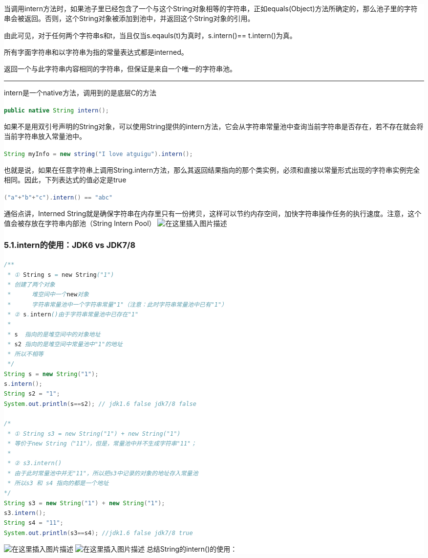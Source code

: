 当调用intern方法时，如果池子里已经包含了一个与这个String对象相等的字符串，正如equals(Object)方法所确定的，那么池子里的字符串会被返回。否则，这个String对象被添加到池中，并返回这个String对象的引用。

由此可见，对于任何两个字符串s和t，当且仅当s.eqauls(t)为真时，s.intern()== t.intern()为真。

所有字面字符串和以字符串为指的常量表达式都是interned。

返回一个与此字符串内容相同的字符串，但保证是来自一个唯一的字符串池。

---
intern是一个native方法，调用到的是底层C的方法
```java
public native String intern();
```
如果不是用双引号声明的String对象，可以使用String提供的intern方法，它会从字符串常量池中查询当前字符串是否存在，若不存在就会将当前字符串放入常量池中。
```java
String myInfo = new string("I love atguigu").intern();
```
也就是说，如果在任意字符串上调用String.intern方法，那么其返回结果指向的那个类实例，必须和直接以常量形式出现的字符串实例完全相同。因此，下列表达式的值必定是true
```java
("a"+"b"+"c").intern() == "abc"
```
通俗点讲，Interned String就是确保字符串在内存里只有一份拷贝，这样可以节约内存空间，加快字符串操作任务的执行速度。注意，这个值会被存放在字符串内部池（String Intern Pool）
![在这里插入图片描述](https://img-blog.csdnimg.cn/31ab2e523f784e3badfe5f54d74fb701.png?x-oss-process=image/watermark,type_ZHJvaWRzYW5zZmFsbGJhY2s,shadow_50,text_Q1NETiBATW9vbl94dWFu,size_18,color_FFFFFF,t_70,g_se,x_16)

### 5.1.intern的使用：JDK6 vs JDK7/8

```java
/**
 * ① String s = new String("1")
 * 创建了两个对象
 * 		堆空间中一个new对象
 * 		字符串常量池中一个字符串常量"1"（注意：此时字符串常量池中已有"1"）
 * ② s.intern()由于字符串常量池中已存在"1"
 * 
 * s  指向的是堆空间中的对象地址
 * s2 指向的是堆空间中常量池中"1"的地址
 * 所以不相等
 */
String s = new String("1");
s.intern();
String s2 = "1";
System.out.println(s==s2); // jdk1.6 false jdk7/8 false

/*
 * ① String s3 = new String("1") + new String("1")
 * 等价于new String（"11"），但是，常量池中并不生成字符串"11"；
 *
 * ② s3.intern()
 * 由于此时常量池中并无"11"，所以把s3中记录的对象的地址存入常量池
 * 所以s3 和 s4 指向的都是一个地址
*/
String s3 = new String("1") + new String("1");
s3.intern();
String s4 = "11";
System.out.println(s3==s4); //jdk1.6 false jdk7/8 true
```
![在这里插入图片描述](https://img-blog.csdnimg.cn/6e32c1aba8044a20abfb67a2d9ab5abc.png?x-oss-process=image/watermark,type_ZHJvaWRzYW5zZmFsbGJhY2s,shadow_50,text_Q1NETiBATW9vbl94dWFu,size_20,color_FFFFFF,t_70,g_se,x_16)
![在这里插入图片描述](https://img-blog.csdnimg.cn/ea44312cef9f4a9a93112645a4c7006b.png?x-oss-process=image/watermark,type_ZHJvaWRzYW5zZmFsbGJhY2s,shadow_50,text_Q1NETiBATW9vbl94dWFu,size_19,color_FFFFFF,t_70,g_se,x_16)
总结String的intern()的使用：
